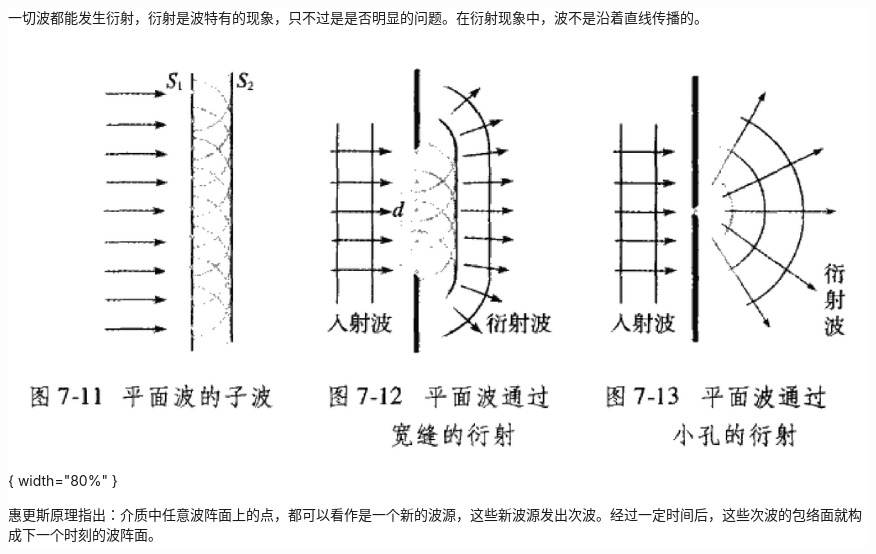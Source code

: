 一切波都能发生衍射，衍射是波特有的现象，只不过是是否明显的问题。在衍射现象中，波不是沿着直线传播的。

![alt text](image-12.png){ width="80%" }

惠更斯原理指出：介质中任意波阵面上的点，都可以看作是一个新的波源，这些新波源发出次波。经过一定时间后，这些次波的包络面就构成下一个时刻的波阵面。
